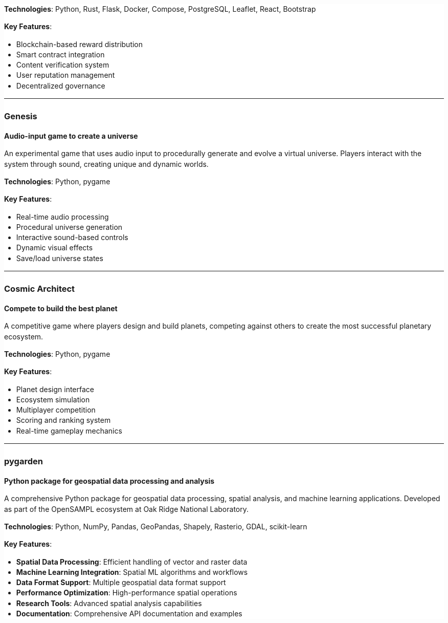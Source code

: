 **Technologies**: Python, Rust, Flask, Docker, Compose, PostgreSQL, Leaflet, React, Bootstrap

**Key Features**:
- Blockchain-based reward distribution
- Smart contract integration
- Content verification system
- User reputation management
- Decentralized governance

---

### Genesis
**Audio-input game to create a universe**

An experimental game that uses audio input to procedurally generate and evolve a virtual universe. Players interact with the system through sound, creating unique and dynamic worlds.

**Technologies**: Python, pygame

**Key Features**:
- Real-time audio processing
- Procedural universe generation
- Interactive sound-based controls
- Dynamic visual effects
- Save/load universe states

---

### Cosmic Architect
**Compete to build the best planet**

A competitive game where players design and build planets, competing against others to create the most successful planetary ecosystem.

**Technologies**: Python, pygame

**Key Features**:
- Planet design interface
- Ecosystem simulation
- Multiplayer competition
- Scoring and ranking system
- Real-time gameplay mechanics

---

### pygarden
**Python package for geospatial data processing and analysis**

A comprehensive Python package for geospatial data processing, spatial analysis, and machine learning applications. Developed as part of the OpenSAMPL ecosystem at Oak Ridge National Laboratory.

**Technologies**: Python, NumPy, Pandas, GeoPandas, Shapely, Rasterio, GDAL, scikit-learn

**Key Features**:
- **Spatial Data Processing**: Efficient handling of vector and raster data
- **Machine Learning Integration**: Spatial ML algorithms and workflows
- **Data Format Support**: Multiple geospatial data format support
- **Performance Optimization**: High-performance spatial operations
- **Research Tools**: Advanced spatial analysis capabilities
- **Documentation**: Comprehensive API documentation and examples
